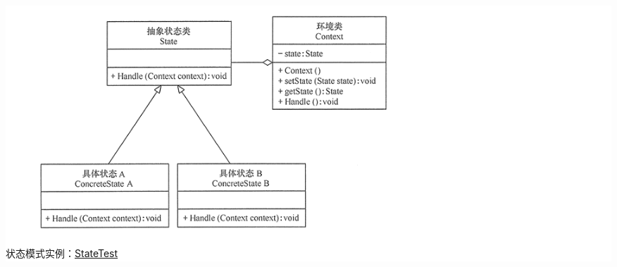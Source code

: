 ![状态模式](../img/design_pattern/状态模式.png)


状态模式实例：[StateTest](https://github.com/guang19/framework-learning/blob/dev/design_pattern/src/main/java/com/github/guang19/designpattern/state)
